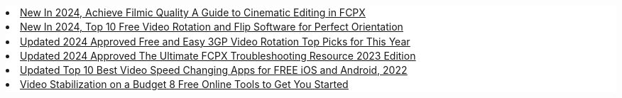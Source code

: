 <li><a href="https://video-ai-editor.techidaily.com/new-in-2024-achieve-filmic-quality-a-guide-to-cinematic-editing-in-fcpx/"><u>New In 2024, Achieve Filmic Quality A Guide to Cinematic Editing in FCPX</u></a></li>
<li><a href="https://video-ai-editor.techidaily.com/new-in-2024-top-10-free-video-rotation-and-flip-software-for-perfect-orientation/"><u>New In 2024, Top 10 Free Video Rotation and Flip Software for Perfect Orientation</u></a></li>
<li><a href="https://video-ai-editor.techidaily.com/updated-2024-approved-free-and-easy-3gp-video-rotation-top-picks-for-this-year/"><u>Updated 2024 Approved Free and Easy 3GP Video Rotation Top Picks for This Year</u></a></li>
<li><a href="https://video-ai-editor.techidaily.com/updated-2024-approved-the-ultimate-fcpx-troubleshooting-resource-2023-edition/"><u>Updated 2024 Approved The Ultimate FCPX Troubleshooting Resource 2023 Edition</u></a></li>
<li><a href="https://video-ai-editor.techidaily.com/updated-top-10-best-video-speed-changing-apps-for-free-ios-and-android-2022/"><u>Updated Top 10 Best Video Speed Changing Apps for FREE iOS and Android, 2022</u></a></li>
<li><a href="https://video-ai-editor.techidaily.com/video-stabilization-on-a-budget-8-free-online-tools-to-get-you-started/"><u>Video Stabilization on a Budget 8 Free Online Tools to Get You Started</u></a></li>
</ul></div>

